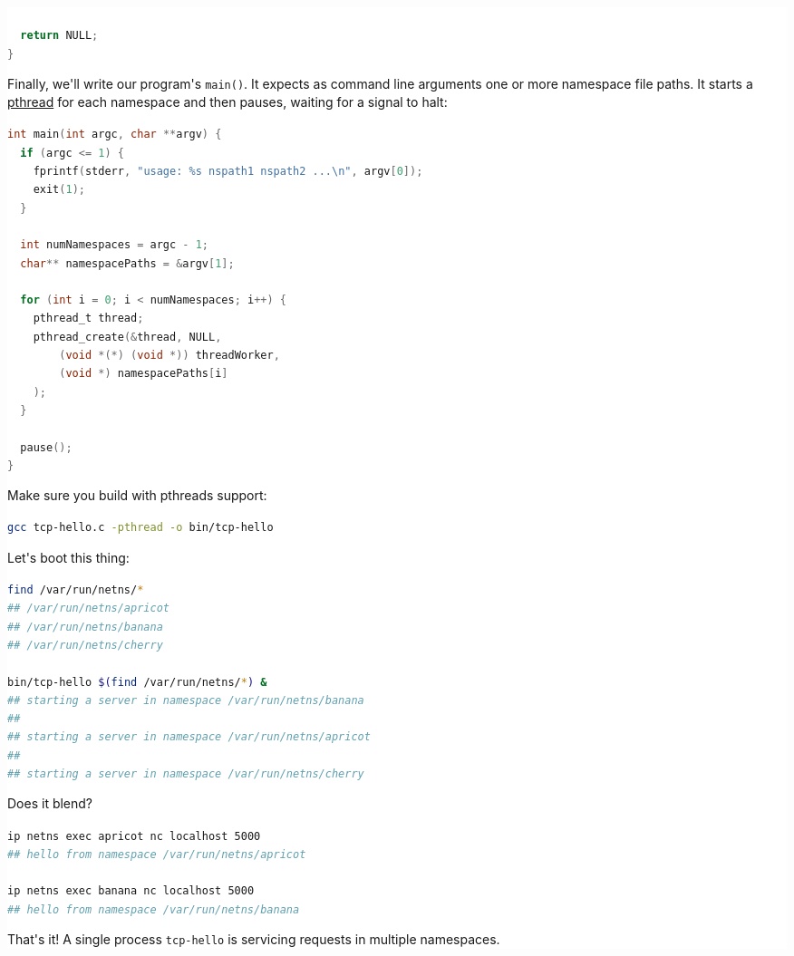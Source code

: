 ```c

  return NULL;
}
```

Finally, we'll write our program's `main()`.  It expects as command line arguments one or more namespace file paths.  It starts a [pthread](http://man7.org/linux/man-pages/man7/pthreads.7.html) for each namespace and then pauses, waiting for a signal to halt:

```c
int main(int argc, char **argv) {
  if (argc <= 1) {
    fprintf(stderr, "usage: %s nspath1 nspath2 ...\n", argv[0]);
    exit(1);
  }

  int numNamespaces = argc - 1;
  char** namespacePaths = &argv[1];

  for (int i = 0; i < numNamespaces; i++) {
    pthread_t thread;
    pthread_create(&thread, NULL,
        (void *(*) (void *)) threadWorker,
        (void *) namespacePaths[i]
    );
  }

  pause();
}
```

Make sure you build with pthreads support:
```bash
gcc tcp-hello.c -pthread -o bin/tcp-hello
```

Let's boot this thing:

```bash
find /var/run/netns/*
## /var/run/netns/apricot
## /var/run/netns/banana
## /var/run/netns/cherry

bin/tcp-hello $(find /var/run/netns/*) &
## starting a server in namespace /var/run/netns/banana
##
## starting a server in namespace /var/run/netns/apricot
##
## starting a server in namespace /var/run/netns/cherry
```

Does it blend?
```bash
ip netns exec apricot nc localhost 5000
## hello from namespace /var/run/netns/apricot

ip netns exec banana nc localhost 5000
## hello from namespace /var/run/netns/banana
```
That's it!  A single process `tcp-hello` is servicing requests in multiple namespaces.
